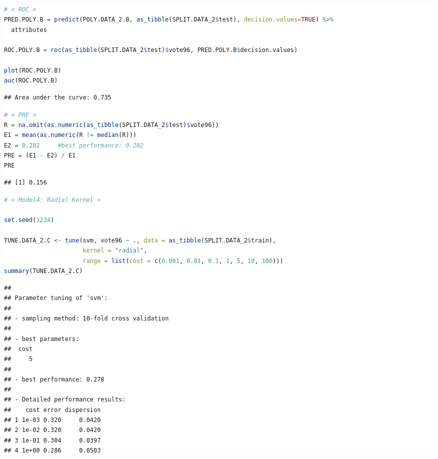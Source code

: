 ``` r
# < ROC >
PRED.POLY.B = predict(POLY.DATA_2.B, as_tibble(SPLIT.DATA_2$test), decision.values=TRUE) %>%
  attributes

ROC.POLY.B = roc(as_tibble(SPLIT.DATA_2$test)$vote96, PRED.POLY.B$decision.values)

plot(ROC.POLY.B)
auc(ROC.POLY.B)
```

    ## Area under the curve: 0.735

``` r
# < PRE >
R = na.omit(as.numeric(as_tibble(SPLIT.DATA_2$test)$vote96))
E1 = mean(as.numeric(R != median(R)))
E2 = 0.282     #best performance: 0.282 
PRE = (E1 - E2) / E1
PRE
```

    ## [1] 0.156

``` r
# < Model4: Radial Kernel >

set.seed(1234)

TUNE.DATA_2.C <- tune(svm, vote96 ~ ., data = as_tibble(SPLIT.DATA_2$train),
                      kernel = "radial",
                      range = list(cost = c(0.001, 0.01, 0.1, 1, 5, 10, 100)))
summary(TUNE.DATA_2.C)
```

    ## 
    ## Parameter tuning of 'svm':
    ## 
    ## - sampling method: 10-fold cross validation 
    ## 
    ## - best parameters:
    ##  cost
    ##     5
    ## 
    ## - best performance: 0.278 
    ## 
    ## - Detailed performance results:
    ##    cost error dispersion
    ## 1 1e-03 0.320     0.0420
    ## 2 1e-02 0.320     0.0420
    ## 3 1e-01 0.304     0.0397
    ## 4 1e+00 0.286     0.0503